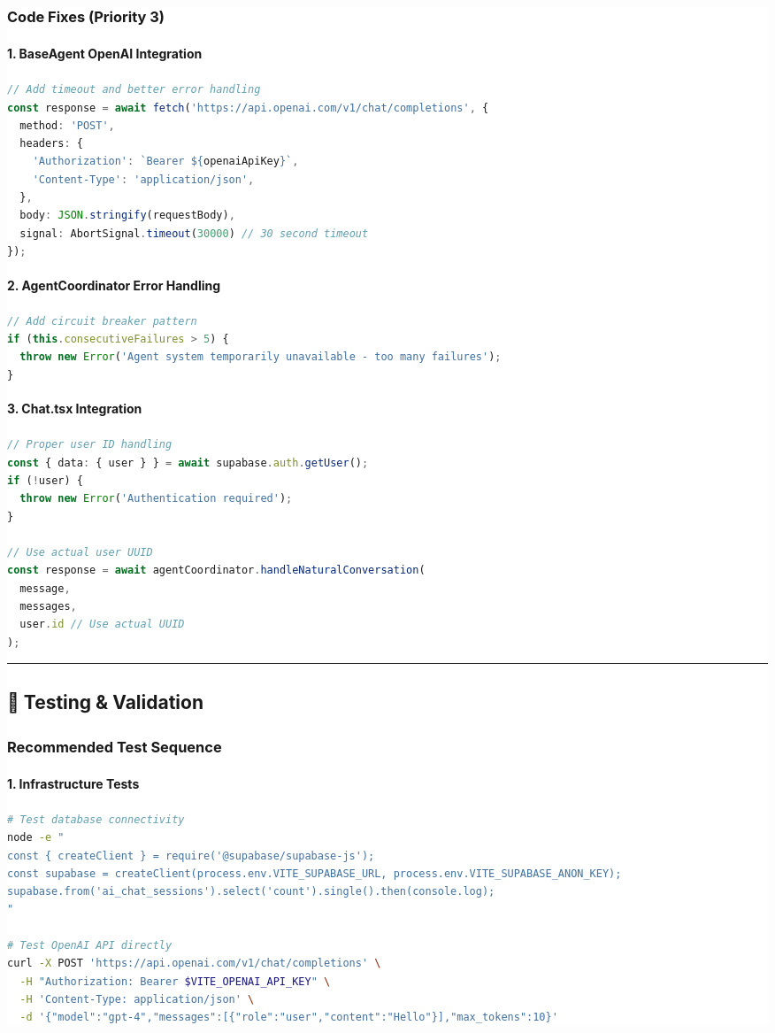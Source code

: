 ### **Code Fixes (Priority 3)**

#### **1. BaseAgent OpenAI Integration**
```typescript
// Add timeout and better error handling
const response = await fetch('https://api.openai.com/v1/chat/completions', {
  method: 'POST',
  headers: {
    'Authorization': `Bearer ${openaiApiKey}`,
    'Content-Type': 'application/json',
  },
  body: JSON.stringify(requestBody),
  signal: AbortSignal.timeout(30000) // 30 second timeout
});
```

#### **2. AgentCoordinator Error Handling**
```typescript
// Add circuit breaker pattern
if (this.consecutiveFailures > 5) {
  throw new Error('Agent system temporarily unavailable - too many failures');
}
```

#### **3. Chat.tsx Integration**
```typescript
// Proper user ID handling
const { data: { user } } = await supabase.auth.getUser();
if (!user) {
  throw new Error('Authentication required');
}

// Use actual user UUID
const response = await agentCoordinator.handleNaturalConversation(
  message, 
  messages,
  user.id // Use actual UUID
);
```

---

## 🧪 **Testing & Validation**

### **Recommended Test Sequence**

#### **1. Infrastructure Tests**
```bash
# Test database connectivity
node -e "
const { createClient } = require('@supabase/supabase-js');
const supabase = createClient(process.env.VITE_SUPABASE_URL, process.env.VITE_SUPABASE_ANON_KEY);
supabase.from('ai_chat_sessions').select('count').single().then(console.log);
"

# Test OpenAI API directly
curl -X POST 'https://api.openai.com/v1/chat/completions' \
  -H "Authorization: Bearer $VITE_OPENAI_API_KEY" \
  -H 'Content-Type: application/json' \
  -d '{"model":"gpt-4","messages":[{"role":"user","content":"Hello"}],"max_tokens":10}'
```
